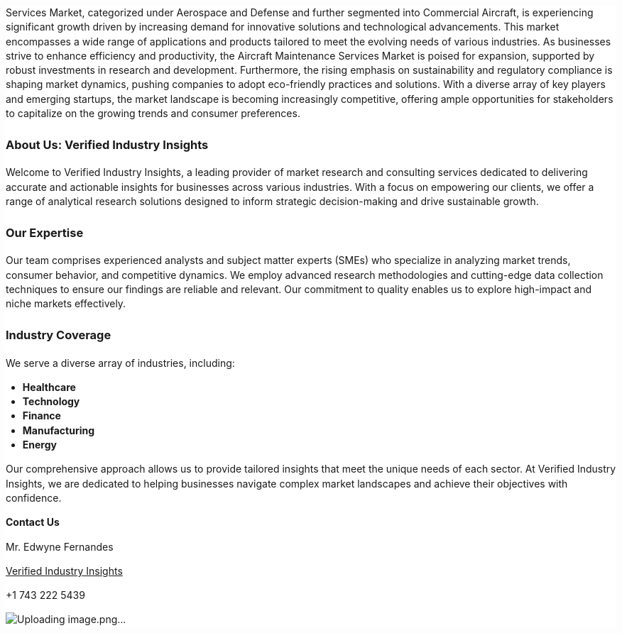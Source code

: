 Services Market, categorized under Aerospace and Defense and further segmented into Commercial Aircraft, is experiencing significant growth driven by increasing demand for innovative solutions and technological advancements. This market encompasses a wide range of applications and products tailored to meet the evolving needs of various industries. As businesses strive to enhance efficiency and productivity, the Aircraft Maintenance Services Market is poised for expansion, supported by robust investments in research and development. Furthermore, the rising emphasis on sustainability and regulatory compliance is shaping market dynamics, pushing companies to adopt eco-friendly practices and solutions. With a diverse array of key players and emerging startups, the market landscape is becoming increasingly competitive, offering ample opportunities for stakeholders to capitalize on the growing trends and consumer preferences.</p><h3>About Us: Verified Industry Insights</h3><p>Welcome to Verified Industry Insights, a leading provider of market research and consulting services dedicated to delivering accurate and actionable insights for businesses across various industries. With a focus on empowering our clients, we offer a range of analytical research solutions designed to inform strategic decision-making and drive sustainable growth.</p><h3>Our Expertise</h3><p>Our team comprises experienced analysts and subject matter experts (SMEs) who specialize in analyzing market trends, consumer behavior, and competitive dynamics. We employ advanced research methodologies and cutting-edge data collection techniques to ensure our findings are reliable and relevant. Our commitment to quality enables us to explore high-impact and niche markets effectively.</p><h3>Industry Coverage</h3><p>We serve a diverse array of industries, including:</p><ul><li><strong>Healthcare</strong></li><li><strong>Technology</strong></li><li><strong>Finance</strong></li><li><strong>Manufacturing</strong></li><li><strong>Energy</strong></li></ul><p>Our comprehensive approach allows us to provide tailored insights that meet the unique needs of each sector. At Verified Industry Insights, we are dedicated to helping businesses navigate complex market landscapes and achieve their objectives with confidence.</p><p><strong>Contact Us</strong></p><p>Mr. Edwyne Fernandes</p><p><a href="https://www.verifiedindustryinsights.com/">Verified Industry Insights</a></p><p>+1 743 222 5439</p>
![Uploading image.png…]()
